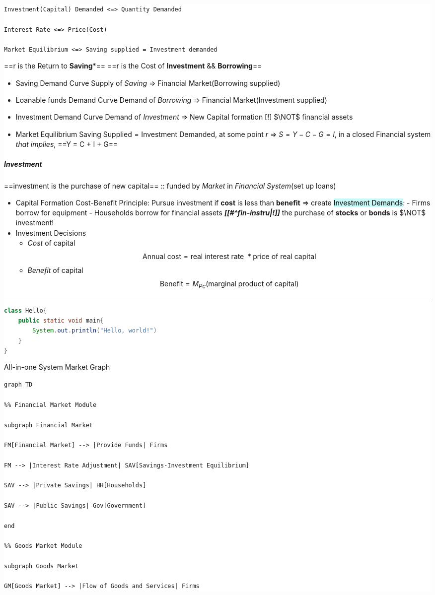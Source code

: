 	Investment(Capital) Demanded <=> Quantity Demanded
	
	Interest Rate <=> Price(Cost)

	Market Equilibrium <=> Saving supplied = Investment demanded
==r is the Return to **Saving***==
==r is the Cost of **Investment** && **Borrowing**==
- Saving Demand Curve
 	Supply of *Saving* => Financial Market(Borrowing supplied)

- Loanable funds Demand Curve
	Demand of *Borrowing* => Financial Market(Investment supplied)
	
- Investment Demand Curve
 	Demand of *Investment* => New Capital formation
	[!] $\NOT$ financial assets
- Market Equilibrium
	$\text{Saving Supplied} = \text{Investment Demanded}$, at some point *r*
	=> $S=Y-C-G=I$, in a closed Financial system
	*that implies*, ==Y = C + I + G==
##### Investment 
==investment is the purchase of new capital==
:: funded by *Market* in *Financial System*(set up loans)
- Capital Formation
	Cost-Benefit Principle: Pursue investment if **cost** is less than **benefit**
	=> create <mark style="background: #ABF7F7A6;">Investment Demands</mark>:
		- Firms borrow for equipment
		- Households borrow for financial assets
 ***[[#^fin-instru|!]]*** the purchase of **stocks** or **bonds** is $\NOT$ investment!
- Investment Decisions
	- *Cost* of capital$$\text{Annual cost}=\text{real interest rate }*\text{price of real capital}$$
	- *Benefit* of capital$$\text{Benefit}=M_{Pc}(\text{marginal product of capital})$$


---
```java
class Hello{
	public static void main{
		System.out.println("Hello, world!")	
	}
}
```
All-in-one System Market Graph
```mermaid
graph TD

%% Financial Market Module

subgraph Financial Market

FM[Financial Market] --> |Provide Funds| Firms

FM --> |Interest Rate Adjustment| SAV[Savings-Investment Equilibrium]

SAV --> |Private Savings| HH[Households]

SAV --> |Public Savings| Gov[Government]

end

%% Goods Market Module

subgraph Goods Market

GM[Goods Market] --> |Flow of Goods and Services| Firms

```